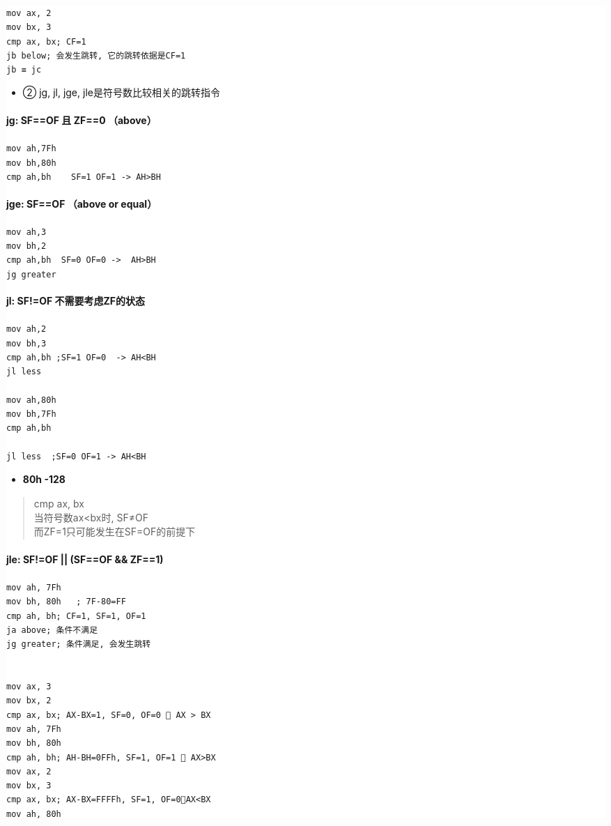 ````
mov ax, 2
mov bx, 3
cmp ax, bx; CF=1
jb below; 会发生跳转, 它的跳转依据是CF=1
jb ≡ jc
````

- ② jg, jl, jge, jle是符号数比较相关的跳转指令

#### jg:  SF==OF 且 ZF==0  （above）

````
mov ah,7Fh
mov bh,80h
cmp ah,bh    SF=1 OF=1 -> AH>BH
````

#### jge: SF==OF  （above or equal）

````
mov ah,3
mov bh,2
cmp ah,bh  SF=0 OF=0 ->  AH>BH
jg greater

````

#### jl:  SF!=OF **不需要考虑ZF的状态**

````
mov ah,2
mov bh,3
cmp ah,bh ;SF=1 OF=0  -> AH<BH
jl less

mov ah,80h   
mov bh,7Fh
cmp ah,bh

jl less  ;SF=0 OF=1 -> AH<BH
````

- **80h -128**

> cmp ax, bx  
当符号数ax<bx时, SF≠OF  
而ZF=1只可能发生在SF=OF的前提下

#### jle: SF!=OF || (SF==OF && ZF==1)

````
mov ah, 7Fh
mov bh, 80h   ; 7F-80=FF
cmp ah, bh; CF=1, SF=1, OF=1
ja above; 条件不满足
jg greater; 条件满足, 会发生跳转


mov ax, 3
mov bx, 2
cmp ax, bx; AX-BX=1, SF=0, OF=0  AX > BX
mov ah, 7Fh
mov bh, 80h
cmp ah, bh; AH-BH=0FFh, SF=1, OF=1  AX>BX
mov ax, 2
mov bx, 3
cmp ax, bx; AX-BX=FFFFh, SF=1, OF=0AX<BX
mov ah, 80h
````